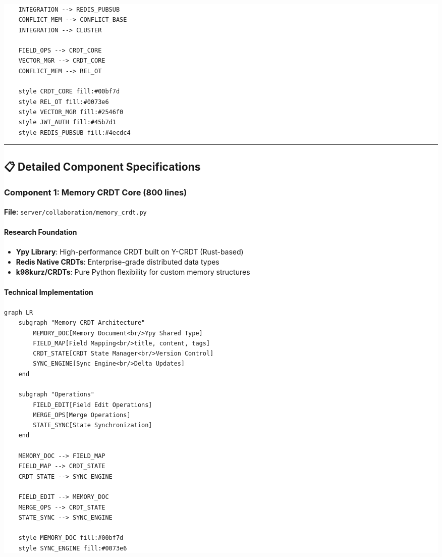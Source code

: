 ```mermaid
    INTEGRATION --> REDIS_PUBSUB
    CONFLICT_MEM --> CONFLICT_BASE
    INTEGRATION --> CLUSTER
    
    FIELD_OPS --> CRDT_CORE
    VECTOR_MGR --> CRDT_CORE
    CONFLICT_MEM --> REL_OT
    
    style CRDT_CORE fill:#00bf7d
    style REL_OT fill:#0073e6
    style VECTOR_MGR fill:#2546f0
    style JWT_AUTH fill:#45b7d1
    style REDIS_PUBSUB fill:#4ecdc4
```

---

## 📋 **Detailed Component Specifications**

### **Component 1: Memory CRDT Core** (800 lines)
**File**: `server/collaboration/memory_crdt.py`

#### **Research Foundation**
- **Ypy Library**: High-performance CRDT built on Y-CRDT (Rust-based)
- **Redis Native CRDTs**: Enterprise-grade distributed data types
- **k98kurz/CRDTs**: Pure Python flexibility for custom memory structures

#### **Technical Implementation**

```mermaid
graph LR
    subgraph "Memory CRDT Architecture"
        MEMORY_DOC[Memory Document<br/>Ypy Shared Type]
        FIELD_MAP[Field Mapping<br/>title, content, tags]
        CRDT_STATE[CRDT State Manager<br/>Version Control]
        SYNC_ENGINE[Sync Engine<br/>Delta Updates]
    end
    
    subgraph "Operations"
        FIELD_EDIT[Field Edit Operations]
        MERGE_OPS[Merge Operations]
        STATE_SYNC[State Synchronization]
    end
    
    MEMORY_DOC --> FIELD_MAP
    FIELD_MAP --> CRDT_STATE
    CRDT_STATE --> SYNC_ENGINE
    
    FIELD_EDIT --> MEMORY_DOC
    MERGE_OPS --> CRDT_STATE
    STATE_SYNC --> SYNC_ENGINE
    
    style MEMORY_DOC fill:#00bf7d
    style SYNC_ENGINE fill:#0073e6
```
